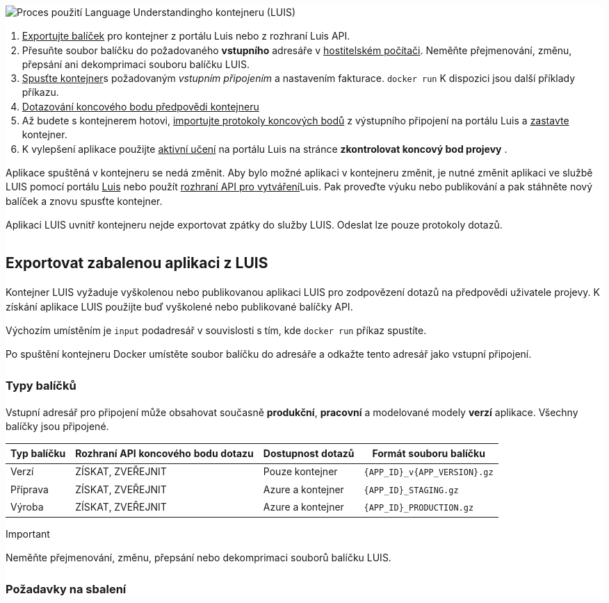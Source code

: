 ![Proces použití Language Understandingho kontejneru (LUIS)](./media/luis-container-how-to/luis-flow-with-containers-diagram.jpg)

1. [Exportujte balíček](#export-packaged-app-from-luis) pro kontejner z portálu Luis nebo z rozhraní Luis API.
1. Přesuňte soubor balíčku do požadovaného **vstupního** adresáře v [hostitelském počítači](#the-host-computer). Neměňte přejmenování, změnu, přepsání ani dekomprimaci souboru balíčku LUIS.
1. [Spusťte kontejner](#run-the-container-with-docker-run)s požadovaným _vstupním připojením_ a nastavením fakturace. [](luis-container-configuration.md#example-docker-run-commands) `docker run` K dispozici jsou další příklady příkazu.
1. [Dotazování koncového bodu předpovědi kontejneru](#query-the-containers-prediction-endpoint)
1. Až budete s kontejnerem hotovi, [importujte protokoly koncových bodů](#import-the-endpoint-logs-for-active-learning) z výstupního připojení na portálu Luis a [zastavte](#stop-the-container) kontejner.
1. K vylepšení aplikace použijte [aktivní učení](luis-how-to-review-endpoint-utterances.md) na portálu Luis na stránce **zkontrolovat koncový bod projevy** .

Aplikace spuštěná v kontejneru se nedá změnit. Aby bylo možné aplikaci v kontejneru změnit, je nutné změnit aplikaci ve službě LUIS pomocí portálu [Luis](https://www.luis.ai) nebo použít [rozhraní API pro vytváření](https://westus.dev.cognitive.microsoft.com/docs/services/5890b47c39e2bb17b84a55ff/operations/5890b47c39e2bb052c5b9c2f)Luis. Pak proveďte výuku nebo publikování a pak stáhněte nový balíček a znovu spusťte kontejner.

Aplikaci LUIS uvnitř kontejneru nejde exportovat zpátky do služby LUIS. Odeslat lze pouze protokoly dotazů.

## <a name="export-packaged-app-from-luis"></a>Exportovat zabalenou aplikaci z LUIS

Kontejner LUIS vyžaduje vyškolenou nebo publikovanou aplikaci LUIS pro zodpovězení dotazů na předpovědi uživatele projevy. K získání aplikace LUIS použijte buď vyškolené nebo publikované balíčky API.

Výchozím umístěním je `input` podadresář v souvislosti s tím, kde `docker run` příkaz spustíte.

Po spuštění kontejneru Docker umístěte soubor balíčku do adresáře a odkažte tento adresář jako vstupní připojení.

### <a name="package-types"></a>Typy balíčků

Vstupní adresář pro připojení může obsahovat současně **produkční**, **pracovní** a modelované modely **verzí** aplikace. Všechny balíčky jsou připojené.

|Typ balíčku|Rozhraní API koncového bodu dotazu|Dostupnost dotazů|Formát souboru balíčku|
|--|--|--|--|
|Verzí|ZÍSKAT, ZVEŘEJNIT|Pouze kontejner|`{APP_ID}_v{APP_VERSION}.gz`|
|Příprava|ZÍSKAT, ZVEŘEJNIT|Azure a kontejner|`{APP_ID}_STAGING.gz`|
|Výroba|ZÍSKAT, ZVEŘEJNIT|Azure a kontejner|`{APP_ID}_PRODUCTION.gz`|

> [!IMPORTANT]
> Neměňte přejmenování, změnu, přepsání nebo dekomprimaci souborů balíčku LUIS.

### <a name="packaging-prerequisites"></a>Požadavky na sbalení


[download-published-package]: https://westus.dev.cognitive.microsoft.com/docs/services/5890b47c39e2bb17b84a55ff/operations/apps-packagepublishedapplicationasgzip
[download-versioned-package]: https://westus.dev.cognitive.microsoft.com/docs/services/5890b47c39e2bb17b84a55ff/operations/apps-packagetrainedapplicationasgzip
[unsupported-dependencies]: luis-container-limitations.md#unsupported-dependencies-for-latest-container